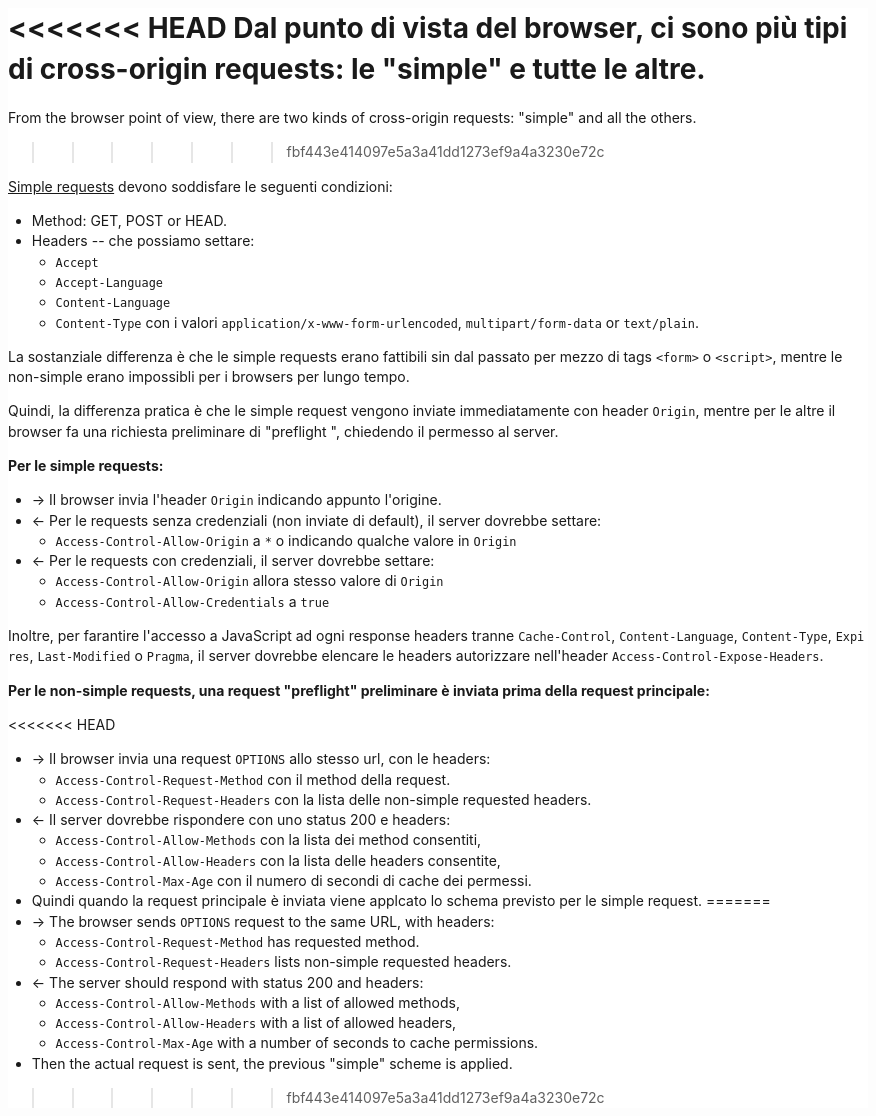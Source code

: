 <<<<<<< HEAD
Dal punto di vista del browser, ci sono più tipi di cross-origin requests: le "simple" e tutte le altre.
=======
From the browser point of view, there are two kinds of cross-origin requests: "simple" and all the others.
>>>>>>> fbf443e414097e5a3a41dd1273ef9a4a3230e72c

[Simple requests](http://www.w3.org/TR/cors/#terminology) devono soddisfare le seguenti condizioni:
- Method: GET, POST or HEAD.
- Headers -- che possiamo settare:
    - `Accept`
    - `Accept-Language`
    - `Content-Language`
    - `Content-Type` con i valori `application/x-www-form-urlencoded`, `multipart/form-data` or `text/plain`.

La sostanziale differenza è che le simple requests erano fattibili sin dal passato per mezzo di tags `<form>` o `<script>`, mentre le non-simple erano impossibli per i browsers per lungo tempo.

Quindi, la differenza pratica è che le simple request vengono inviate immediatamente con header `Origin`, mentre per le altre il browser fa una richiesta preliminare di "preflight ", chiedendo il permesso al server.

**Per le simple requests:**

- → Il browser invia l'header `Origin` indicando appunto l'origine.
- ← Per le requests senza credenziali (non inviate di default), il server dovrebbe settare:
    - `Access-Control-Allow-Origin` a `*` o indicando qualche valore in `Origin`
- ← Per le requests con credenziali, il server dovrebbe settare:
    - `Access-Control-Allow-Origin` allora stesso valore di `Origin`
    - `Access-Control-Allow-Credentials` a `true`

Inoltre, per farantire l'accesso a JavaScript ad ogni response headers tranne `Cache-Control`,  `Content-Language`, `Content-Type`, `Expires`, `Last-Modified` o `Pragma`, il server dovrebbe elencare  le headers autorizzare nell'header `Access-Control-Expose-Headers`.

**Per le non-simple requests, una request "preflight" preliminare è inviata prima della request principale:**

<<<<<<< HEAD
- → Il browser invia una request `OPTIONS` allo stesso url, con le headers:
    - `Access-Control-Request-Method` con il method della request.
    - `Access-Control-Request-Headers` con la lista delle non-simple requested headers.
- ← Il server dovrebbe rispondere con uno status 200 e headers:
    - `Access-Control-Allow-Methods` con la lista dei method consentiti,
    - `Access-Control-Allow-Headers` con la lista delle headers consentite,
    - `Access-Control-Max-Age` con il numero di secondi di cache dei permessi.
- Quindi quando la request principale è inviata viene applcato lo schema previsto per le simple request.
=======
- → The browser sends `OPTIONS` request to the same URL, with headers:
    - `Access-Control-Request-Method` has requested method.
    - `Access-Control-Request-Headers` lists non-simple requested headers.
- ← The server should respond with status 200 and headers:
    - `Access-Control-Allow-Methods` with a list of allowed methods,
    - `Access-Control-Allow-Headers` with a list of allowed headers,
    - `Access-Control-Max-Age` with a number of seconds to cache permissions.
- Then the actual request is sent, the previous "simple" scheme is applied.
>>>>>>> fbf443e414097e5a3a41dd1273ef9a4a3230e72c
